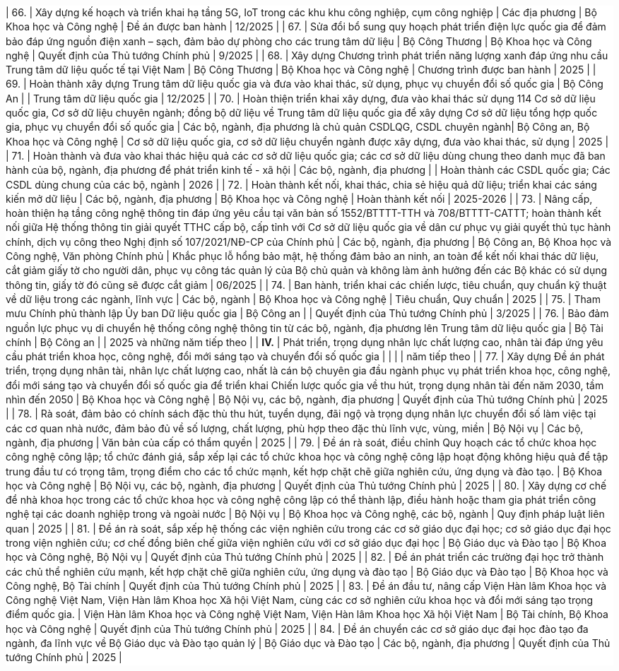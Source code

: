 | 66. | Xây dựng kế hoạch và triển khai hạ tầng 5G, IoT trong các khu khu công nghiệp, cụm công nghiệp | Các địa phương  | Bộ Khoa học và Công nghệ | Đề án được ban hành  | 12/2025 |
| 67. | Sửa đổi bổ sung quy hoạch phát triển điện lực quốc gia để đảm bảo đáp ứng nguồn điện xanh – sạch, đảm bảo dự phòng cho các trung tâm dữ liệu  | Bộ Công Thương  | Bộ Khoa học và Công nghệ | Quyết định của Thủ tướng Chính phủ | 9/2025 |
| 68.  | Xây dựng Chương trình phát triển năng lượng xanh đáp ứng nhu cầu Trung tâm dữ liệu quốc tế tại Việt Nam  | Bộ Công Thương  | Bộ Khoa học và Công nghệ | Chương trình được ban hành | 2025 |
| 69.  | Hoàn thành xây dựng Trung tâm dữ liệu quốc gia và đưa vào khai thác, sử dụng, phục vụ chuyển đổi số quốc gia | Bộ Công An  |  | Trung tâm dữ liệu quốc gia  | 12/2025 |
| 70.  | Hoàn thiện triển khai xây dựng, đưa vào khai thác sử dụng 114 Cơ sở dữ liệu quốc gia, Cơ sở dữ liệu chuyên ngành; đồng bộ dữ liệu về Trung tâm dữ liệu quốc gia để xây dựng Cơ sở dữ liệu tổng hợp quốc gia, phục vụ chuyển đổi số quốc gia | Các bộ, ngành, địa phương là chủ quản CSDLQG, CSDL chuyên ngành| Bộ Công an, Bộ Khoa học và Công nghệ | Cơ sở dữ liệu quốc gia, cơ sở dữ liệu chuyển ngành được xây dựng, đưa vào khai thác, sử dụng | 2025 |
| 71.  | Hoàn thành và đưa vào khai thác hiệu quả các cơ sở dữ liệu quốc gia; các cơ sở dữ liệu dùng chung theo danh mục đã ban hành của bộ, ngành, địa phương để phát triển kinh tế - xã hội  | Các bộ, ngành, địa phương  |  | Hoàn thành các CSDL quốc gia; Các CSDL dùng chung của các bộ, ngành  | 2026 |
| 72.  | Hoàn thành kết nối, khai thác, chia sẻ hiệu quả dữ liệu; triển khai các sáng kiến mở dữ liệu  | Các bộ, ngành, địa phương  | Bộ Khoa học và Công nghệ | Hoàn thành kết nối | 2025-2026 |
| 73.  | Nâng cấp, hoàn thiện hạ tầng công nghệ thông tin đáp ứng yêu cầu tại văn bản số 1552/BTTTT-TTH và 708/BTTTT-CATTT; hoàn thành kết nối giữa Hệ thống thông tin giải quyết TTHC cấp bộ, cấp tỉnh với Cơ sở dữ liệu quốc gia về dân cư phục vụ giải quyết thủ tục hành chính, dịch vụ công theo Nghị định số 107/2021/NĐ-CP của Chính phủ | Các bộ, ngành, địa phương | Bộ Công an, Bộ Khoa học và Công nghệ, Văn phòng Chính phủ | Khắc phục lỗ hổng bảo mật, hệ thống đảm bảo an ninh, an toàn để kết nối khai thác dữ liệu, cắt giảm giấy tờ cho người dân, phục vụ công tác quản lý của Bộ chủ quản và không làm ảnh hưởng đến các Bộ khác có sử dụng thông tin, giấy tờ đó cũng sẽ được cắt giảm | 06/2025 |
| 74. | Ban hành, triển khai các chiến lược, tiêu chuẩn, quy chuẩn kỹ thuật về dữ liệu trong các ngành, lĩnh vực | Các bộ, ngành | Bộ Khoa học và Công nghệ | Tiêu chuẩn, Quy chuẩn | 2025 |
| 75. | Tham mưu Chính phủ thành lập Ủy ban Dữ liệu quốc gia | Bộ Công an  |  | Quyết định của Thủ tướng Chính phủ  | 3/2025 |
| 76.  | Bảo đảm nguồn lực phục vụ di chuyển hệ thống công nghệ thông tin từ các bộ, ngành, địa phương lên Trung tâm dữ liệu quốc gia | Bộ Tài chính  | Bộ Công an |  | 2025 và những năm tiếp theo |
|  **IV.** | Phát triển, trọng dụng nhân lực chất lượng cao, nhân tài đáp ứng yêu cầu phát triển khoa học, công nghệ, đổi mới sáng tạo và chuyển đổi số quốc gia  |  |   |  | năm tiếp theo |
| 77. | Xây dựng Đề án phát triển, trọng dụng nhân tài, nhân lực chất lượng cao, nhất là cán bộ chuyên gia đầu ngành phục vụ phát triển khoa học, công nghệ, đổi mới sáng tạo và chuyển đổi số quốc gia để triển khai Chiến lược quốc gia về thu hút, trọng dụng nhân tài đến năm 2030, tầm nhìn đến 2050 | Bộ Khoa học và Công nghệ | Bộ Nội vụ, các bộ, ngành, địa phương | Quyết định của Thủ tướng Chính phủ | 2025 |
| 78. | Rà soát, đảm bảo có chính sách đặc thù thu hút, tuyển dụng, đãi ngộ và trọng dụng nhân lực chuyển đổi số làm việc tại các cơ quan nhà nước, đảm bảo đủ về số lượng, chất lượng, phù hợp theo đặc thù lĩnh vực, vùng, miền | Bộ Nội vụ  | Các bộ, ngành, địa phương | Văn bản của cấp có thẩm quyền | 2025 |
| 79. | Đề án rà soát, điều chỉnh Quy hoạch các tổ chức khoa học công nghệ công lập; tổ chức đánh giá, sắp xếp lại các tổ chức khoa học và công nghệ công lập hoạt động không hiệu quả để tập trung đầu tư có trọng tâm, trọng điểm cho các tổ chức mạnh, kết hợp chặt chẽ giữa nghiên cứu, ứng dụng và đào tạo. | Bộ Khoa học và Công nghệ | Bộ Nội vụ, các bộ, ngành, địa phương | Quyết định của Thủ tướng Chính phủ | 2025 |
| 80.  | Xây dựng cơ chế để nhà khoa học trong các tổ chức khoa học và công nghệ công lập có thể thành lập, điều hành hoặc tham gia phát triển công nghệ tại các doanh nghiệp trong và ngoài nước | Bộ Nội vụ  | Bộ Khoa học và Công nghệ, các bộ, ngành | Quy định pháp luật liên quan | 2025 |
| 81.  | Đề án rà soát, sắp xếp hệ thống các viện nghiên cứu trong các cơ sở giáo dục đại học; cơ sở giáo dục đại học trong viện nghiên cứu; cơ chế đồng biên chế giữa viện nghiên cứu với cơ sở giáo dục đại học | Bộ Giáo dục và Đào tạo | Bộ Khoa học và Công nghệ, Bộ Nội vụ  | Quyết định của Thủ tướng Chính phủ  | 2025 |
| 82.  | Đề án phát triển các trường đại học trở thành các chủ thể nghiên cứu mạnh, kết hợp chặt chẽ giữa nghiên cứu, ứng dụng và đào tạo | Bộ Giáo dục và Đào tạo | Bộ Khoa học và Công nghệ, Bộ Tài chính | Quyết định của Thủ tướng Chính phủ | 2025 |
| 83.  | Đề án đầu tư, nâng cấp Viện Hàn lâm Khoa học và Công nghệ Việt Nam, Viện Hàn lâm Khoa học Xã hội Việt Nam, cùng các cơ sở nghiên cứu khoa học và đổi mới sáng tạo trọng điểm quốc gia. | Viện Hàn lâm Khoa học và Công nghệ Việt Nam, Viện Hàn lâm Khoa học Xã hội Việt Nam | Bộ Tài chính, Bộ Khoa học và Công nghệ | Quyết định của Thủ tướng Chính phủ  | 2025 |
| 84.  | Đề án chuyển các cơ sở giáo dục đại học đào tạo đa ngành, đa lĩnh vực về Bộ Giáo dục và Đào tạo quản lý | Bộ Giáo dục và Đào tạo | Các bộ, ngành, địa phương | Quyết định của Thủ tướng Chính phủ  | 2025 |
